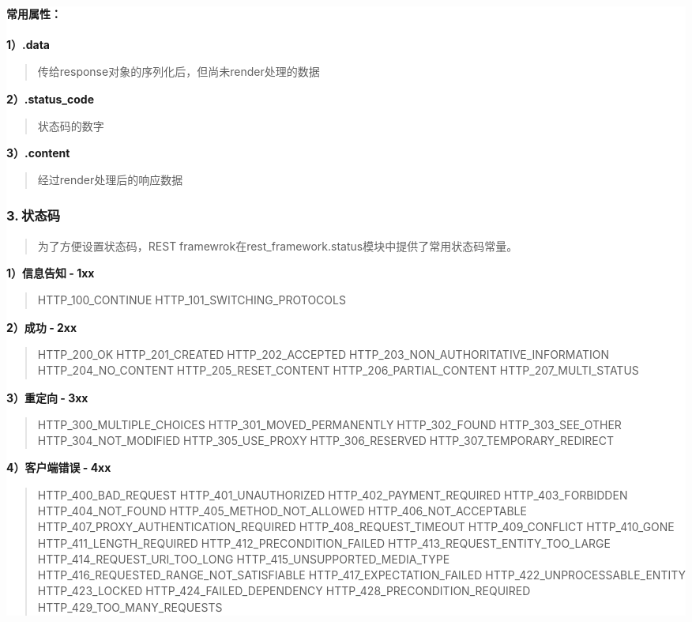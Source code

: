 #### 常用属性：

**1）.data**

> 传给response对象的序列化后，但尚未render处理的数据

**2）.status_code**

> 状态码的数字

**3）.content**

> 经过render处理后的响应数据

### 3. 状态码

> 为了方便设置状态码，REST framewrok在rest_framework.status模块中提供了常用状态码常量。

**1）信息告知 - 1xx**

> HTTP_100_CONTINUE
HTTP_101_SWITCHING_PROTOCOLS

**2）成功 - 2xx**

> HTTP_200_OK
HTTP_201_CREATED
HTTP_202_ACCEPTED
HTTP_203_NON_AUTHORITATIVE_INFORMATION
HTTP_204_NO_CONTENT
HTTP_205_RESET_CONTENT
HTTP_206_PARTIAL_CONTENT
HTTP_207_MULTI_STATUS

**3）重定向 - 3xx**

> HTTP_300_MULTIPLE_CHOICES
HTTP_301_MOVED_PERMANENTLY
HTTP_302_FOUND
HTTP_303_SEE_OTHER
HTTP_304_NOT_MODIFIED
HTTP_305_USE_PROXY
HTTP_306_RESERVED
HTTP_307_TEMPORARY_REDIRECT

**4）客户端错误 - 4xx**

> HTTP_400_BAD_REQUEST
HTTP_401_UNAUTHORIZED
HTTP_402_PAYMENT_REQUIRED
HTTP_403_FORBIDDEN
HTTP_404_NOT_FOUND
HTTP_405_METHOD_NOT_ALLOWED
HTTP_406_NOT_ACCEPTABLE
HTTP_407_PROXY_AUTHENTICATION_REQUIRED
HTTP_408_REQUEST_TIMEOUT
HTTP_409_CONFLICT
HTTP_410_GONE
HTTP_411_LENGTH_REQUIRED
HTTP_412_PRECONDITION_FAILED
HTTP_413_REQUEST_ENTITY_TOO_LARGE
HTTP_414_REQUEST_URI_TOO_LONG
HTTP_415_UNSUPPORTED_MEDIA_TYPE
HTTP_416_REQUESTED_RANGE_NOT_SATISFIABLE
HTTP_417_EXPECTATION_FAILED
HTTP_422_UNPROCESSABLE_ENTITY
HTTP_423_LOCKED
HTTP_424_FAILED_DEPENDENCY
HTTP_428_PRECONDITION_REQUIRED
HTTP_429_TOO_MANY_REQUESTS